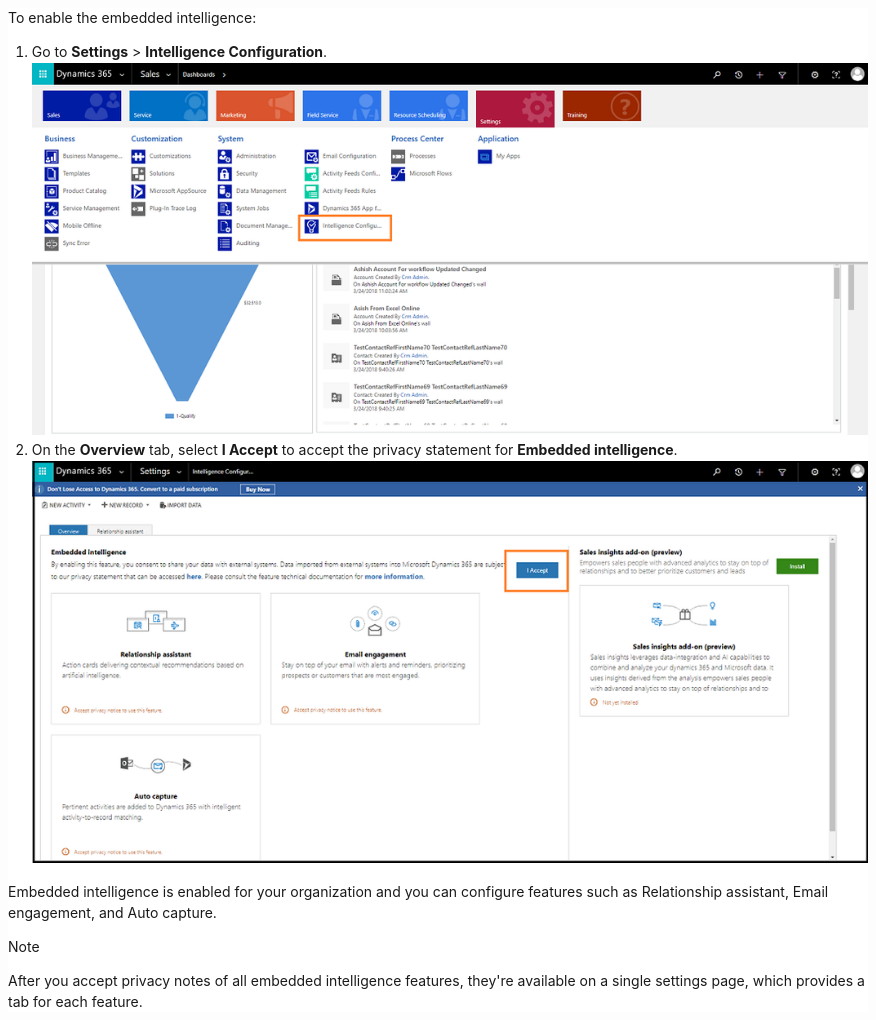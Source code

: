 To enable the embedded intelligence:

1. Go to **Settings** > **Intelligence Configuration**.<br>
![Select Intelligence configuration](../admin/media/intelligence-configuration-option.png "Select Intelligence configuration") <br>
2. On the **Overview** tab, select **I Accept** to accept the privacy statement for **Embedded intelligence**.<br>
![Accept privacy statement of Embedded intelligence](../admin/media/accept-privacy-statement-embedded-intelligence.png "Accept privacy statement of Embedded intelligence") <br>

Embedded intelligence is enabled for your organization and you can configure features such as Relationship assistant, Email engagement, and Auto capture.

>[!NOTE]
> After you accept privacy notes of all embedded intelligence features, they're available on a single settings page, which provides a tab for each feature.
